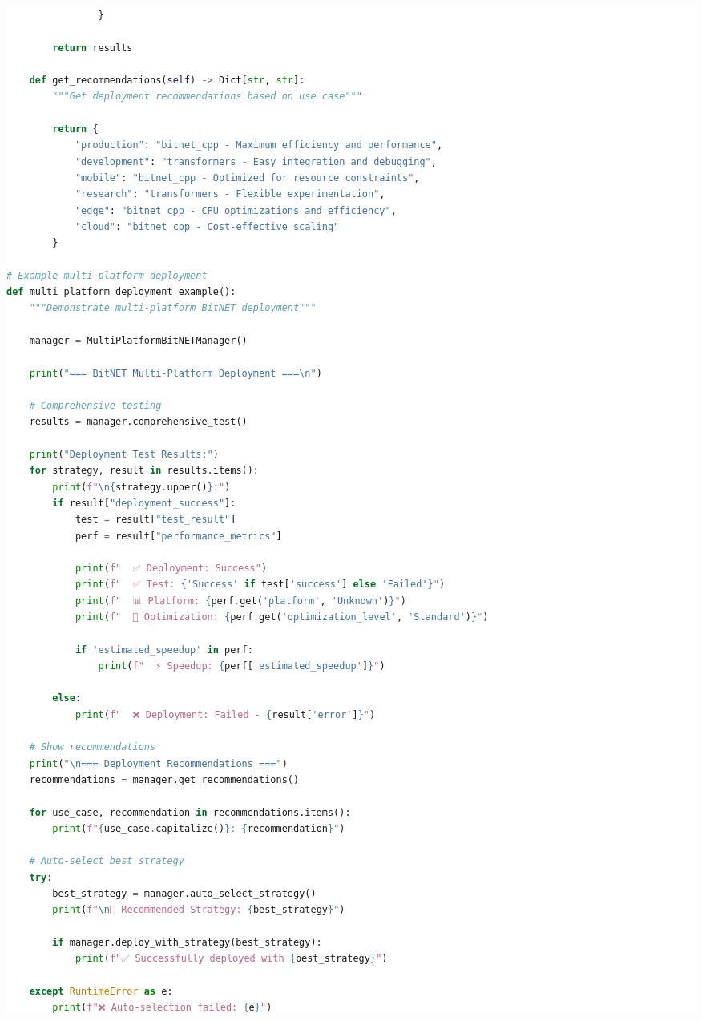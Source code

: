 ```python
                }
        
        return results
    
    def get_recommendations(self) -> Dict[str, str]:
        """Get deployment recommendations based on use case"""
        
        return {
            "production": "bitnet_cpp - Maximum efficiency and performance",
            "development": "transformers - Easy integration and debugging",
            "mobile": "bitnet_cpp - Optimized for resource constraints",
            "research": "transformers - Flexible experimentation",
            "edge": "bitnet_cpp - CPU optimizations and efficiency",
            "cloud": "bitnet_cpp - Cost-effective scaling"
        }

# Example multi-platform deployment
def multi_platform_deployment_example():
    """Demonstrate multi-platform BitNET deployment"""
    
    manager = MultiPlatformBitNETManager()
    
    print("=== BitNET Multi-Platform Deployment ===\n")
    
    # Comprehensive testing
    results = manager.comprehensive_test()
    
    print("Deployment Test Results:")
    for strategy, result in results.items():
        print(f"\n{strategy.upper()}:")
        if result["deployment_success"]:
            test = result["test_result"]
            perf = result["performance_metrics"]
            
            print(f"  ✅ Deployment: Success")
            print(f"  ✅ Test: {'Success' if test['success'] else 'Failed'}")
            print(f"  📊 Platform: {perf.get('platform', 'Unknown')}")
            print(f"  🚀 Optimization: {perf.get('optimization_level', 'Standard')}")
            
            if 'estimated_speedup' in perf:
                print(f"  ⚡ Speedup: {perf['estimated_speedup']}")
            
        else:
            print(f"  ❌ Deployment: Failed - {result['error']}")
    
    # Show recommendations
    print("\n=== Deployment Recommendations ===")
    recommendations = manager.get_recommendations()
    
    for use_case, recommendation in recommendations.items():
        print(f"{use_case.capitalize()}: {recommendation}")
    
    # Auto-select best strategy
    try:
        best_strategy = manager.auto_select_strategy()
        print(f"\n🎯 Recommended Strategy: {best_strategy}")
        
        if manager.deploy_with_strategy(best_strategy):
            print(f"✅ Successfully deployed with {best_strategy}")
        
    except RuntimeError as e:
        print(f"❌ Auto-selection failed: {e}")

```